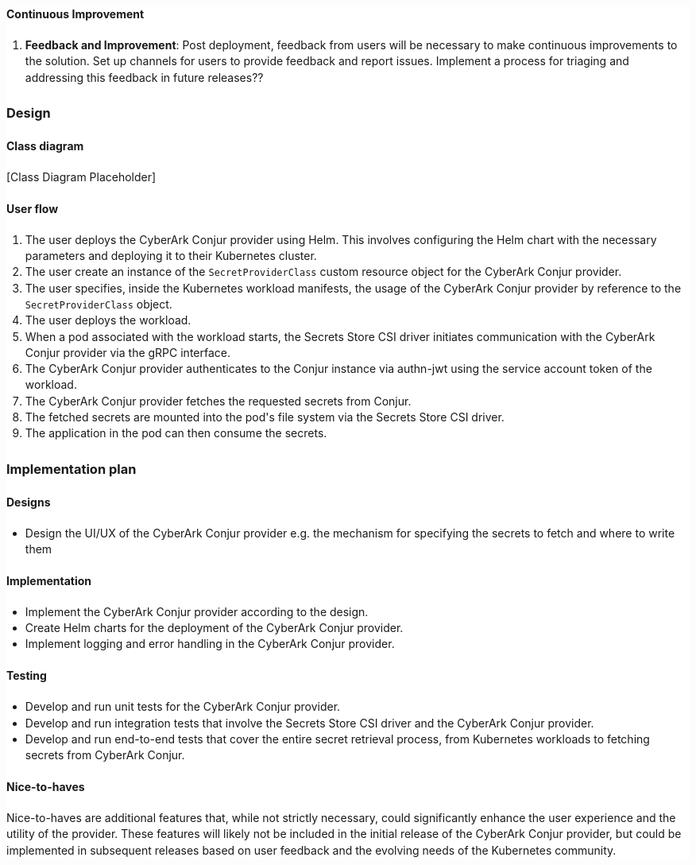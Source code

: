 #### Continuous Improvement

1. **Feedback and Improvement**: Post deployment, feedback from users will be necessary to make continuous improvements to the solution. Set up channels for users to provide feedback and report issues. Implement a process for triaging and addressing this feedback in future releases??

### Design

#### Class diagram

[Class Diagram Placeholder]

#### User flow

1. The user deploys the CyberArk Conjur provider using Helm. This involves configuring the Helm chart with the necessary parameters and deploying it to their Kubernetes cluster.
1. The user create an instance of the `SecretProviderClass` custom resource object for the CyberArk Conjur provider.
1. The user specifies, inside the Kubernetes workload manifests, the usage of the CyberArk Conjur provider by reference to the `SecretProviderClass` object.
1. The user deploys the workload.
1. When a pod associated with the workload starts, the Secrets Store CSI driver initiates communication with the CyberArk Conjur provider via the gRPC interface.
1. The CyberArk Conjur provider authenticates to the Conjur instance via authn-jwt using the service account token of the workload.
1. The CyberArk Conjur provider fetches the requested secrets from Conjur.
1. The fetched secrets are mounted into the pod's file system via the Secrets Store CSI driver.
1. The application in the pod can then consume the secrets.

### Implementation plan

#### Designs

- Design the UI/UX of the CyberArk Conjur provider e.g. the mechanism for specifying the secrets to fetch and where to write them

#### Implementation

- Implement the CyberArk Conjur provider according to the design.
- Create Helm charts for the deployment of the CyberArk Conjur provider.
- Implement logging and error handling in the CyberArk Conjur provider.

#### Testing

- Develop and run unit tests for the CyberArk Conjur provider.
- Develop and run integration tests that involve the Secrets Store CSI driver and the CyberArk Conjur provider.
- Develop and run end-to-end tests that cover the entire secret retrieval process, from Kubernetes workloads to fetching secrets from CyberArk Conjur.

#### Nice-to-haves

Nice-to-haves are additional features that, while not strictly necessary, could significantly enhance the user experience and the utility of the provider.
These features will likely not be included in the initial release of the CyberArk Conjur provider, but could be implemented in subsequent releases based on user feedback and the evolving needs of the Kubernetes community.
